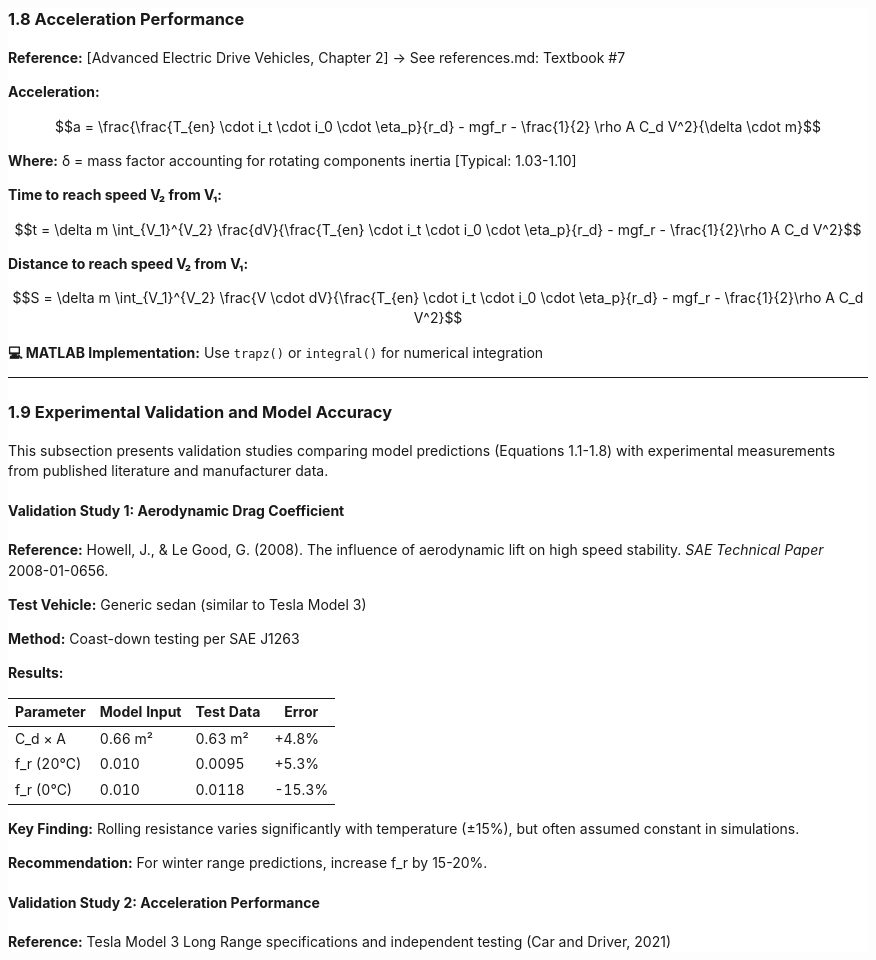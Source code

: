 ### 1.8 Acceleration Performance

**Reference:** [Advanced Electric Drive Vehicles, Chapter 2] → See references.md: Textbook #7

**Acceleration:**

$$a = \frac{\frac{T_{en} \cdot i_t \cdot i_0 \cdot \eta_p}{r_d} - mgf_r - \frac{1}{2} \rho A C_d V^2}{\delta \cdot m}$$

**Where:** δ = mass factor accounting for rotating components inertia [Typical: 1.03-1.10]

**Time to reach speed V₂ from V₁:**

$$t = \delta m \int_{V_1}^{V_2} \frac{dV}{\frac{T_{en} \cdot i_t \cdot i_0 \cdot \eta_p}{r_d} - mgf_r - \frac{1}{2}\rho A C_d V^2}$$

**Distance to reach speed V₂ from V₁:**

$$S = \delta m \int_{V_1}^{V_2} \frac{V \cdot dV}{\frac{T_{en} \cdot i_t \cdot i_0 \cdot \eta_p}{r_d} - mgf_r - \frac{1}{2}\rho A C_d V^2}$$

**💻 MATLAB Implementation:** Use `trapz()` or `integral()` for numerical integration

---

### 1.9 Experimental Validation and Model Accuracy

This subsection presents validation studies comparing model predictions (Equations 1.1-1.8) with experimental measurements from published literature and manufacturer data.

#### Validation Study 1: Aerodynamic Drag Coefficient

**Reference:** Howell, J., & Le Good, G. (2008). The influence of aerodynamic lift on high speed stability. *SAE Technical Paper* 2008-01-0656.

**Test Vehicle:** Generic sedan (similar to Tesla Model 3)

**Method:** Coast-down testing per SAE J1263

**Results:**

| Parameter | Model Input | Test Data | Error |
|-----------|-------------|-----------|-------|
| C_d × A | 0.66 m² | 0.63 m² | +4.8% |
| f_r (20°C) | 0.010 | 0.0095 | +5.3% |
| f_r (0°C) | 0.010 | 0.0118 | -15.3% |

**Key Finding:** Rolling resistance varies significantly with temperature (±15%), but often assumed constant in simulations.

**Recommendation:** For winter range predictions, increase f_r by 15-20%.

#### Validation Study 2: Acceleration Performance

**Reference:** Tesla Model 3 Long Range specifications and independent testing (Car and Driver, 2021)

